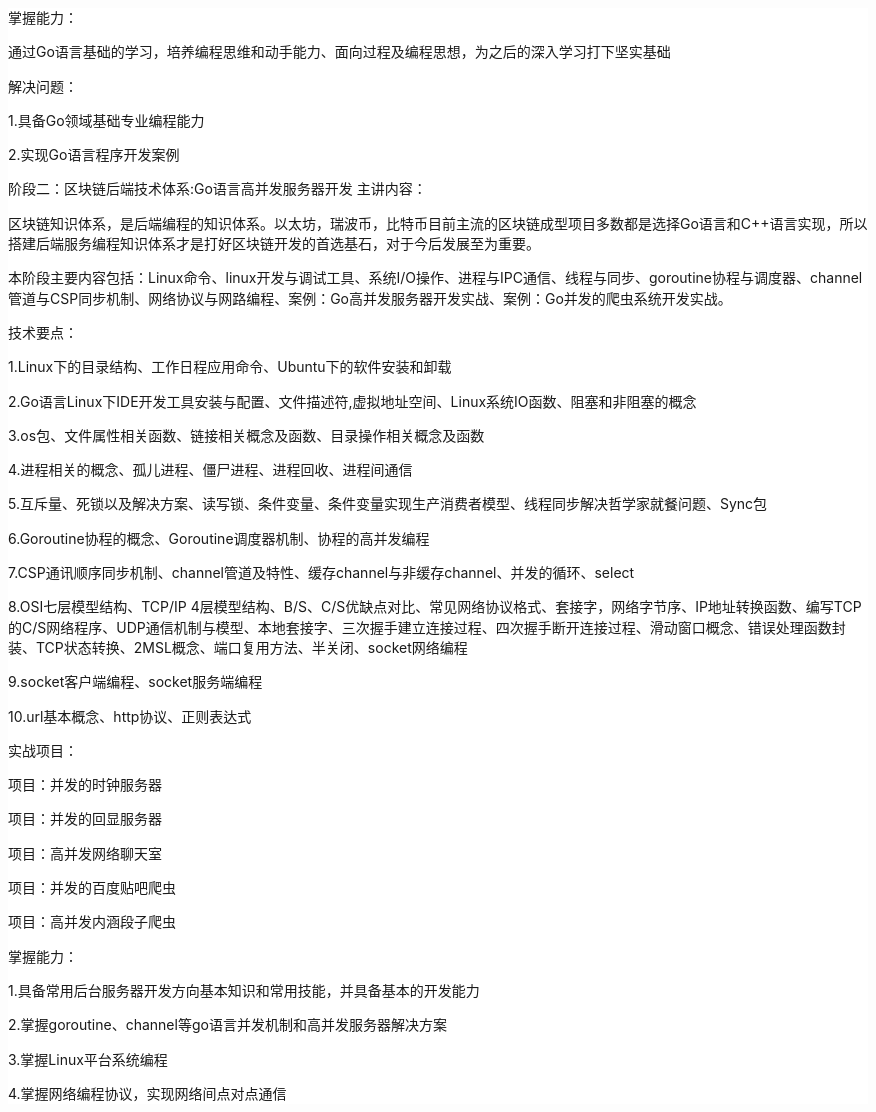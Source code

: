掌握能力：

通过Go语言基础的学习，培养编程思维和动手能力、面向过程及编程思想，为之后的深入学习打下坚实基础

解决问题：

1.具备Go领域基础专业编程能力

2.实现Go语言程序开发案例


阶段二：区块链后端技术体系:Go语言高并发服务器开发
主讲内容：

区块链知识体系，是后端编程的知识体系。以太坊，瑞波币，比特币目前主流的区块链成型项目多数都是选择Go语言和C++语言实现，所以搭建后端服务编程知识体系才是打好区块链开发的首选基石，对于今后发展至为重要。

本阶段主要内容包括：Linux命令、linux开发与调试工具、系统I/O操作、进程与IPC通信、线程与同步、goroutine协程与调度器、channel管道与CSP同步机制、网络协议与网路编程、案例：Go高并发服务器开发实战、案例：Go并发的爬虫系统开发实战。

技术要点：

1.Linux下的目录结构、工作日程应用命令、Ubuntu下的软件安装和卸载

2.Go语言Linux下IDE开发工具安装与配置、文件描述符,虚拟地址空间、Linux系统IO函数、阻塞和非阻塞的概念

3.os包、文件属性相关函数、链接相关概念及函数、目录操作相关概念及函数

4.进程相关的概念、孤儿进程、僵尸进程、进程回收、进程间通信

5.互斥量、死锁以及解决方案、读写锁、条件变量、条件变量实现生产消费者模型、线程同步解决哲学家就餐问题、Sync包

6.Goroutine协程的概念、Goroutine调度器机制、协程的高并发编程

7.CSP通讯顺序同步机制、channel管道及特性、缓存channel与非缓存channel、并发的循环、select

8.OSI七层模型结构、TCP/IP 4层模型结构、B/S、C/S优缺点对比、常见网络协议格式、套接字，网络字节序、IP地址转换函数、编写TCP的C/S网络程序、UDP通信机制与模型、本地套接字、三次握手建立连接过程、四次握手断开连接过程、滑动窗口概念、错误处理函数封装、TCP状态转换、2MSL概念、端口复用方法、半关闭、socket网络编程

9.socket客户端编程、socket服务端编程

10.url基本概念、http协议、正则表达式

实战项目：

项目：并发的时钟服务器

项目：并发的回显服务器

项目：高并发网络聊天室

项目：并发的百度贴吧爬虫

项目：高并发内涵段子爬虫

掌握能力：

1.具备常用后台服务器开发方向基本知识和常用技能，并具备基本的开发能力

2.掌握goroutine、channel等go语言并发机制和高并发服务器解决方案

3.掌握Linux平台系统编程

4.掌握网络编程协议，实现网络间点对点通信
